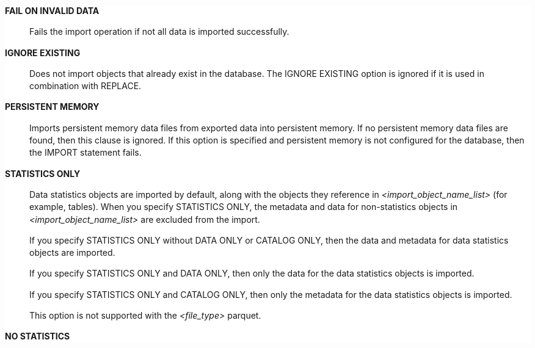 

</dd><dt><b>

FAIL ON INVALID DATA

</b></dt>
<dd>

Fails the import operation if not all data is imported successfully.



</dd><dt><b>

IGNORE EXISTING

</b></dt>
<dd>

Does not import objects that already exist in the database. The IGNORE EXISTING option is ignored if it is used in combination with REPLACE.



</dd><dt><b>

PERSISTENT MEMORY

</b></dt>
<dd>

Imports persistent memory data files from exported data into persistent memory. If no persistent memory data files are found, then this clause is ignored. If this option is specified and persistent memory is not configured for the database, then the IMPORT statement fails.



</dd><dt><b>

STATISTICS ONLY

</b></dt>
<dd>

Data statistics objects are imported by default, along with the objects they reference in *<import\_object\_name\_list\>* \(for example, tables\). When you specify STATISTICS ONLY, the metadata and data for non-statistics objects in *<import\_object\_name\_list\>* are excluded from the import.

If you specify STATISTICS ONLY without DATA ONLY or CATALOG ONLY, then the data and metadata for data statistics objects are imported.

If you specify STATISTICS ONLY and DATA ONLY, then only the data for the data statistics objects is imported.

If you specify STATISTICS ONLY and CATALOG ONLY, then only the metadata for the data statistics objects is imported.

This option is not supported with the *<file\_type\>* parquet.



</dd><dt><b>

NO STATISTICS
